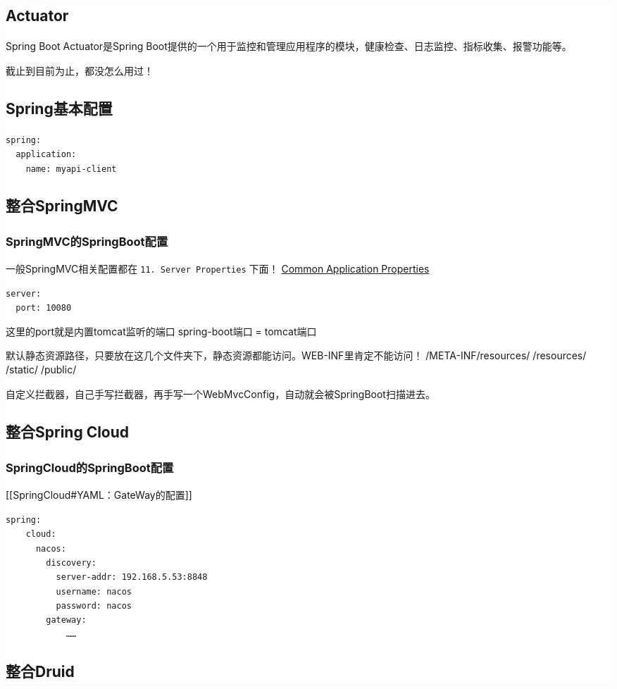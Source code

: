 
## Actuator
Spring Boot Actuator是Spring Boot提供的一个用于监控和管理应用程序的模块，健康检查、日志监控、指标收集、报警功能等。

截止到目前为止，都没怎么用过！

## Spring基本配置
```
spring:  
  application:  
    name: myapi-client
```

## 整合SpringMVC

### SpringMVC的SpringBoot配置
一般SpringMVC相关配置都在 `11. Server Properties` 下面！
[Common Application Properties](https://docs.spring.io/spring-boot/docs/current/reference/html/application-properties.html)
```
server:  
  port: 10080
```

这里的port就是内置tomcat监听的端口     spring-boot端口  = tomcat端口

默认静态资源路径，只要放在这几个文件夹下，静态资源都能访问。WEB-INF里肯定不能访问！
	/META-INF/resources/
	/resources/
	/static/
	/public/

自定义拦截器，自己手写拦截器，再手写一个WebMvcConfig，自动就会被SpringBoot扫描进去。

## 整合Spring Cloud

### SpringCloud的SpringBoot配置
[[SpringCloud#YAML：GateWay的配置]]
```
spring:
	cloud:  
	  nacos:  
	    discovery:  
	      server-addr: 192.168.5.53:8848  
	      username: nacos  
	      password: nacos
		gateway:
			……
```

## 整合Druid
